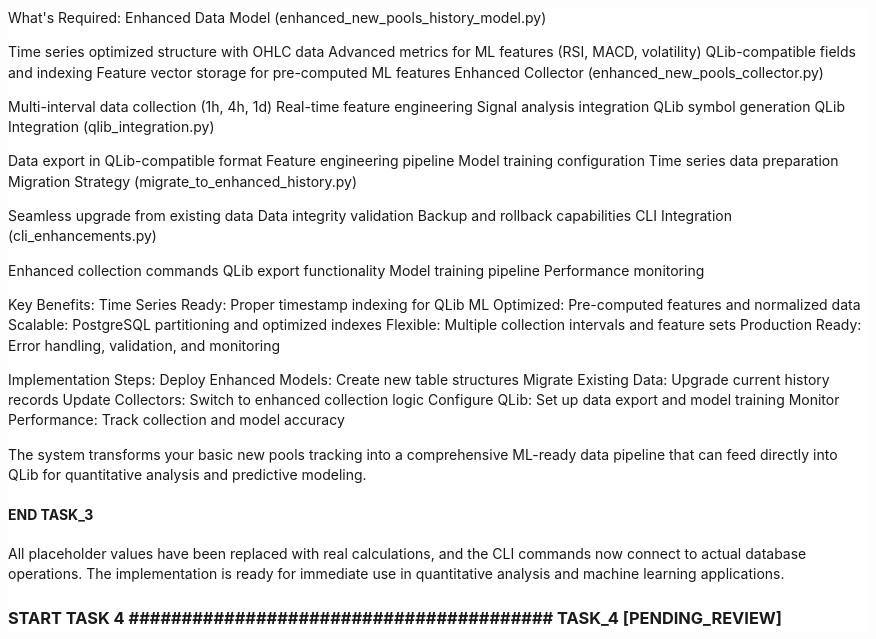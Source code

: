 What's Required:
Enhanced Data Model (enhanced_new_pools_history_model.py)

Time series optimized structure with OHLC data
Advanced metrics for ML features (RSI, MACD, volatility)
QLib-compatible fields and indexing
Feature vector storage for pre-computed ML features
Enhanced Collector (enhanced_new_pools_collector.py)

Multi-interval data collection (1h, 4h, 1d)
Real-time feature engineering
Signal analysis integration
QLib symbol generation
QLib Integration (qlib_integration.py)

Data export in QLib-compatible format
Feature engineering pipeline
Model training configuration
Time series data preparation
Migration Strategy (migrate_to_enhanced_history.py)

Seamless upgrade from existing data
Data integrity validation
Backup and rollback capabilities
CLI Integration (cli_enhancements.py)

Enhanced collection commands
QLib export functionality
Model training pipeline
Performance monitoring

Key Benefits:
Time Series Ready: Proper timestamp indexing for QLib
ML Optimized: Pre-computed features and normalized data
Scalable: PostgreSQL partitioning and optimized indexes
Flexible: Multiple collection intervals and feature sets
Production Ready: Error handling, validation, and monitoring

Implementation Steps:
Deploy Enhanced Models: Create new table structures
Migrate Existing Data: Upgrade current history records
Update Collectors: Switch to enhanced collection logic
Configure QLib: Set up data export and model training
Monitor Performance: Track collection and model accuracy

The system transforms your basic new pools tracking into a comprehensive ML-ready data pipeline that can feed directly into QLib for quantitative analysis and predictive modeling.

#### END TASK_3 ##############################

All placeholder values have been replaced with real calculations, and the CLI commands now connect to actual database operations. The implementation is ready for immediate use in quantitative analysis and machine learning applications.



### START TASK 4 ######################################## **TASK_4** [PENDING_REVIEW] 
